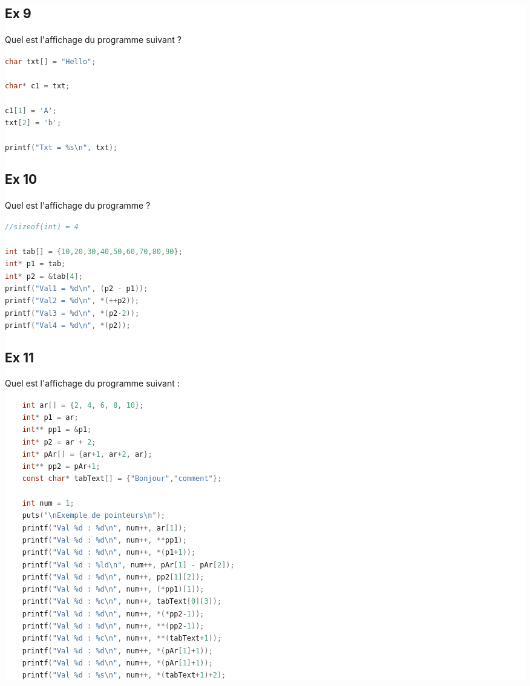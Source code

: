 ## Ex 9
Quel est l'affichage du programme suivant ?

```C
char txt[] = "Hello";

char* c1 = txt;

c1[1] = 'A';
txt[2] = 'b';

printf("Txt = %s\n", txt);
```

## Ex 10

Quel est l'affichage du programme ?

```C
//sizeof(int) = 4

int tab[] = {10,20,30,40,50,60,70,80,90};
int* p1 = tab;
int* p2 = &tab[4];
printf("Val1 = %d\n", (p2 - p1));
printf("Val2 = %d\n", *(++p2));
printf("Val3 = %d\n", *(p2-2));
printf("Val4 = %d\n", *(p2));
```

## Ex 11
Quel est l'affichage du programme suivant :
```C
    int ar[] = {2, 4, 6, 8, 10};
    int* p1 = ar;
    int** pp1 = &p1;
    int* p2 = ar + 2;
    int* pAr[] = {ar+1, ar+2, ar};
    int** pp2 = pAr+1;
    const char* tabText[] = {"Bonjour","comment"};

    int num = 1;
    puts("\nExemple de pointeurs\n");
    printf("Val %d : %d\n", num++, ar[1]);
    printf("Val %d : %d\n", num++, **pp1);
    printf("Val %d : %d\n", num++, *(p1+1));
    printf("Val %d : %ld\n", num++, pAr[1] - pAr[2]);
    printf("Val %d : %d\n", num++, pp2[1][2]);
    printf("Val %d : %d\n", num++, (*pp1)[1]);
    printf("Val %d : %c\n", num++, tabText[0][3]);
    printf("Val %d : %d\n", num++, *(*pp2-1));
    printf("Val %d : %d\n", num++, **(pp2-1));
    printf("Val %d : %c\n", num++, **(tabText+1));
    printf("Val %d : %d\n", num++, *(pAr[1]+1));
    printf("Val %d : %d\n", num++, *(pAr[1]+1));
    printf("Val %d : %s\n", num++, *(tabText+1)+2);   
```
